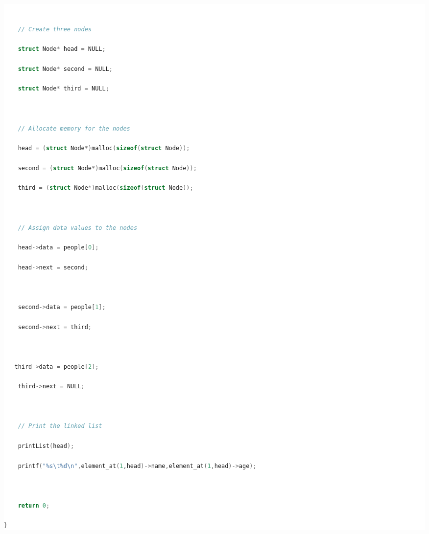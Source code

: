 ```c
  

    // Create three nodes

    struct Node* head = NULL;

    struct Node* second = NULL;

    struct Node* third = NULL;

  

    // Allocate memory for the nodes

    head = (struct Node*)malloc(sizeof(struct Node));

    second = (struct Node*)malloc(sizeof(struct Node));

    third = (struct Node*)malloc(sizeof(struct Node));

  

    // Assign data values to the nodes

    head->data = people[0];

    head->next = second;

  

    second->data = people[1];

    second->next = third;

  

   third->data = people[2];

    third->next = NULL;

  

    // Print the linked list

    printList(head);

    printf("%s\t%d\n",element_at(1,head)->name,element_at(1,head)->age);

  

    return 0;

}
```